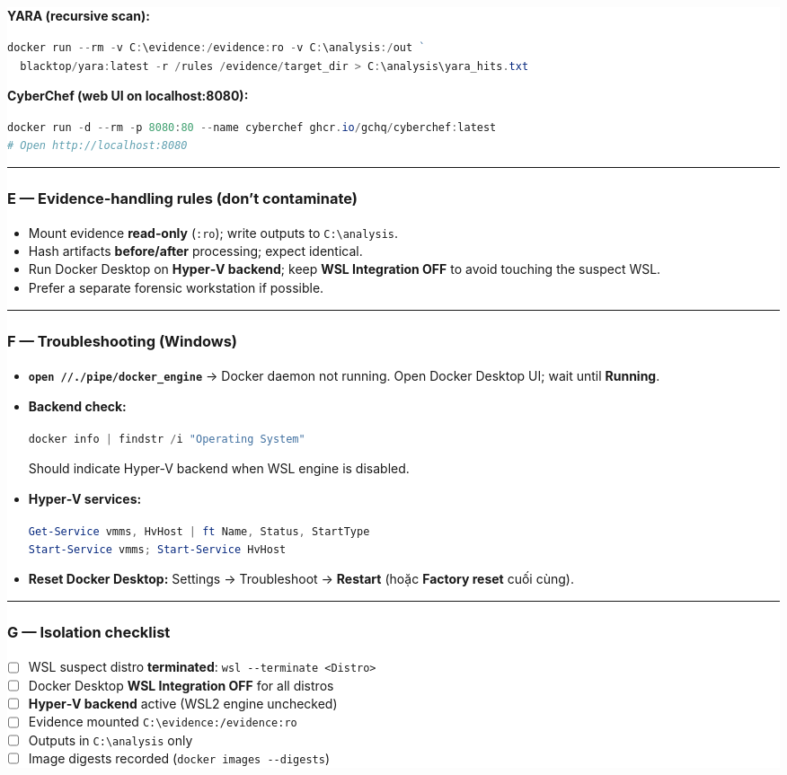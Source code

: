**YARA (recursive scan):**

```powershell
docker run --rm -v C:\evidence:/evidence:ro -v C:\analysis:/out ` 
  blacktop/yara:latest -r /rules /evidence/target_dir > C:\analysis\yara_hits.txt
```

**CyberChef (web UI on localhost:8080):**

```powershell
docker run -d --rm -p 8080:80 --name cyberchef ghcr.io/gchq/cyberchef:latest
# Open http://localhost:8080
```

---

### E — Evidence‑handling rules (don’t contaminate)

* Mount evidence **read‑only** (`:ro`); write outputs to `C:\analysis`.
* Hash artifacts **before/after** processing; expect identical.
* Run Docker Desktop on **Hyper‑V backend**; keep **WSL Integration OFF** to avoid touching the suspect WSL.
* Prefer a separate forensic workstation if possible.

---

### F — Troubleshooting (Windows)

* **`open //./pipe/docker_engine`** → Docker daemon not running. Open Docker Desktop UI; wait until **Running**.
* **Backend check:**

  ```powershell
  docker info | findstr /i "Operating System"
  ```

  Should indicate Hyper‑V backend when WSL engine is disabled.
* **Hyper‑V services:**

  ```powershell
  Get-Service vmms, HvHost | ft Name, Status, StartType
  Start-Service vmms; Start-Service HvHost
  ```
* **Reset Docker Desktop:** Settings → Troubleshoot → **Restart** (hoặc **Factory reset** cuối cùng).

---

### G — Isolation checklist

* [ ] WSL suspect distro **terminated**: `wsl --terminate <Distro>`
* [ ] Docker Desktop **WSL Integration OFF** for all distros
* [ ] **Hyper‑V backend** active (WSL2 engine unchecked)
* [ ] Evidence mounted `C:\evidence:/evidence:ro`
* [ ] Outputs in `C:\analysis` only
* [ ] Image digests recorded (`docker images --digests`)

